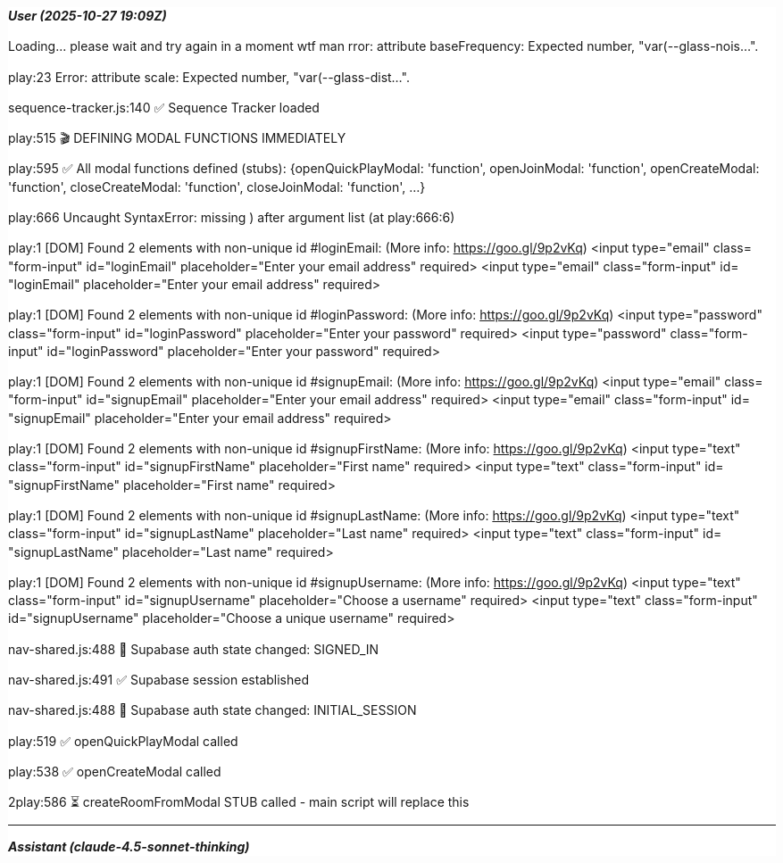 
_**User (2025-10-27 19:09Z)**_

Loading... please wait and try again in a moment wtf man rror: <feTurbulence> attribute baseFrequency: Expected number, "var(--glass-nois…".

play:23 Error: <feDisplacementMap> attribute scale: Expected number, "var(--glass-dist…".

sequence-tracker.js:140 ✅ Sequence Tracker loaded

play:515 🎬 DEFINING MODAL FUNCTIONS IMMEDIATELY

play:595 ✅ All modal functions defined (stubs): {openQuickPlayModal: 'function', openJoinModal: 'function', openCreateModal: 'function', closeCreateModal: 'function', closeJoinModal: 'function', …}

play:666 Uncaught SyntaxError: missing ) after argument list (at play:666:6)

play:1 [DOM] Found 2 elements with non-unique id #loginEmail: (More info: https://goo.gl/9p2vKq) <input type=​"email" class=​"form-input" id=​"loginEmail" placeholder=​"Enter your email address" required>​ <input type=​"email" class=​"form-input" id=​"loginEmail" placeholder=​"Enter your email address" required>​

play:1 [DOM] Found 2 elements with non-unique id #loginPassword: (More info: https://goo.gl/9p2vKq) <input type=​"password" class=​"form-input" id=​"loginPassword" placeholder=​"Enter your password" required>​ <input type=​"password" class=​"form-input" id=​"loginPassword" placeholder=​"Enter your password" required>​

play:1 [DOM] Found 2 elements with non-unique id #signupEmail: (More info: https://goo.gl/9p2vKq) <input type=​"email" class=​"form-input" id=​"signupEmail" placeholder=​"Enter your email address" required>​ <input type=​"email" class=​"form-input" id=​"signupEmail" placeholder=​"Enter your email address" required>​

play:1 [DOM] Found 2 elements with non-unique id #signupFirstName: (More info: https://goo.gl/9p2vKq) <input type=​"text" class=​"form-input" id=​"signupFirstName" placeholder=​"First name" required>​ <input type=​"text" class=​"form-input" id=​"signupFirstName" placeholder=​"First name" required>​

play:1 [DOM] Found 2 elements with non-unique id #signupLastName: (More info: https://goo.gl/9p2vKq) <input type=​"text" class=​"form-input" id=​"signupLastName" placeholder=​"Last name" required>​ <input type=​"text" class=​"form-input" id=​"signupLastName" placeholder=​"Last name" required>​

play:1 [DOM] Found 2 elements with non-unique id #signupUsername: (More info: https://goo.gl/9p2vKq) <input type=​"text" class=​"form-input" id=​"signupUsername" placeholder=​"Choose a username" required>​ <input type=​"text" class=​"form-input" id=​"signupUsername" placeholder=​"Choose a unique username" required>​

nav-shared.js:488 🔄 Supabase auth state changed: SIGNED_IN

nav-shared.js:491 ✅ Supabase session established

nav-shared.js:488 🔄 Supabase auth state changed: INITIAL_SESSION

play:519 ✅ openQuickPlayModal called

play:538 ✅ openCreateModal called

2play:586 ⏳ createRoomFromModal STUB called - main script will replace this

---

_**Assistant (claude-4.5-sonnet-thinking)**_
